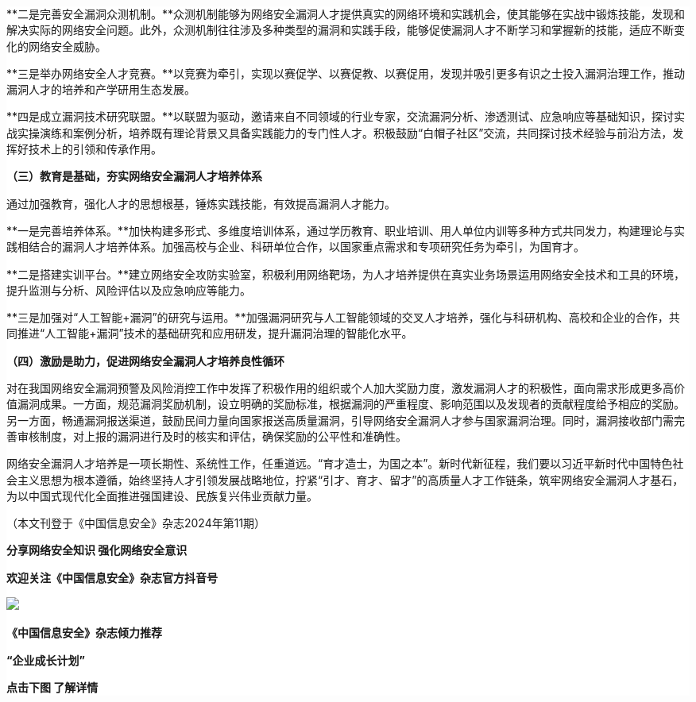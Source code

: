**二是完善安全漏洞众测机制。**众测机制能够为网络安全漏洞人才提供真实的网络环境和实践机会，使其能够在实战中锻炼技能，发现和解决实际的网络安全问题。此外，众测机制往往涉及多种类型的漏洞和实践手段，能够促使漏洞人才不断学习和掌握新的技能，适应不断变化的网络安全威胁。  
  
**三是举办网络安全人才竞赛。**以竞赛为牵引，实现以赛促学、以赛促教、以赛促用，发现并吸引更多有识之士投入漏洞治理工作，推动漏洞人才的培养和产学研用生态发展。  
  
**四是成立漏洞技术研究联盟。**以联盟为驱动，邀请来自不同领域的行业专家，交流漏洞分析、渗透测试、应急响应等基础知识，探讨实战实操演练和案例分析，培养既有理论背景又具备实践能力的专门性人才。积极鼓励“白帽子社区”交流，共同探讨技术经验与前沿方法，发挥好技术上的引领和传承作用。  
  
**（三）教育是基础，夯实网络安全漏洞人才培养体系**  
  
通过加强教育，强化人才的思想根基，锤炼实践技能，有效提高漏洞人才能力。  
  
**一是完善培养体系。**加快构建多形式、多维度培训体系，通过学历教育、职业培训、用人单位内训等多种方式共同发力，构建理论与实践相结合的漏洞人才培养体系。加强高校与企业、科研单位合作，以国家重点需求和专项研究任务为牵引，为国育才。  
  
**二是搭建实训平台。**建立网络安全攻防实验室，积极利用网络靶场，为人才培养提供在真实业务场景运用网络安全技术和工具的环境，提升监测与分析、风险评估以及应急响应等能力。  
  
**三是加强对“人工智能+漏洞”的研究与运用。**加强漏洞研究与人工智能领域的交叉人才培养，强化与科研机构、高校和企业的合作，共同推进“人工智能+漏洞”技术的基础研究和应用研发，提升漏洞治理的智能化水平。  
  
**（四）激励是助力，促进网络安全漏洞人才培养良性循环**  
  
对在我国网络安全漏洞预警及风险消控工作中发挥了积极作用的组织或个人加大奖励力度，激发漏洞人才的积极性，面向需求形成更多高价值漏洞成果。一方面，规范漏洞奖励机制，设立明确的奖励标准，根据漏洞的严重程度、影响范围以及发现者的贡献程度给予相应的奖励。另一方面，畅通漏洞报送渠道，鼓励民间力量向国家报送高质量漏洞，引导网络安全漏洞人才参与国家漏洞治理。同时，漏洞接收部门需完善审核制度，对上报的漏洞进行及时的核实和评估，确保奖励的公平性和准确性。  
  
网络安全漏洞人才培养是一项长期性、系统性工作，任重道远。“育才造士，为国之本”。新时代新征程，我们要以习近平新时代中国特色社会主义思想为根本遵循，始终坚持人才引领发展战略地位，拧紧“引才、育才、留才”的高质量人才工作链条，筑牢网络安全漏洞人才基石，为以中国式现代化全面推进强国建设、民族复兴伟业贡献力量。  
  
（本文刊登于《中国信息安全》杂志2024年第11期）  
  
  
  
**分享网络安全知识 强化网络安全意识**  
  
**欢迎关注《中国信息安全》杂志官方抖音号**  
  
![](https://mmbiz.qpic.cn/sz_mmbiz_jpg/1brjUjbpg5zsMYJ31nBCNj2UYtnafnxsj06Cb1ib7TMiausFJ3vLXLBurtv3HhhhpPeiaV46aD7roe3DT0pqMT9Wg/640?wx_fmt=jpeg&from=appmsg "")  
  
  
**《中国信息安全》杂志倾力推荐**  
  
**“企业成长计划”**  
  
  
**点击下图 了解详情**  
  
  
  
[](https://mp.weixin.qq.com/s?__biz=MzA5MzE5MDAzOA==&mid=2664162643&idx=1&sn=fcc4f3a6047a0c2f4e4cc0181243ee18&scene=21#wechat_redirect)  
  
  
